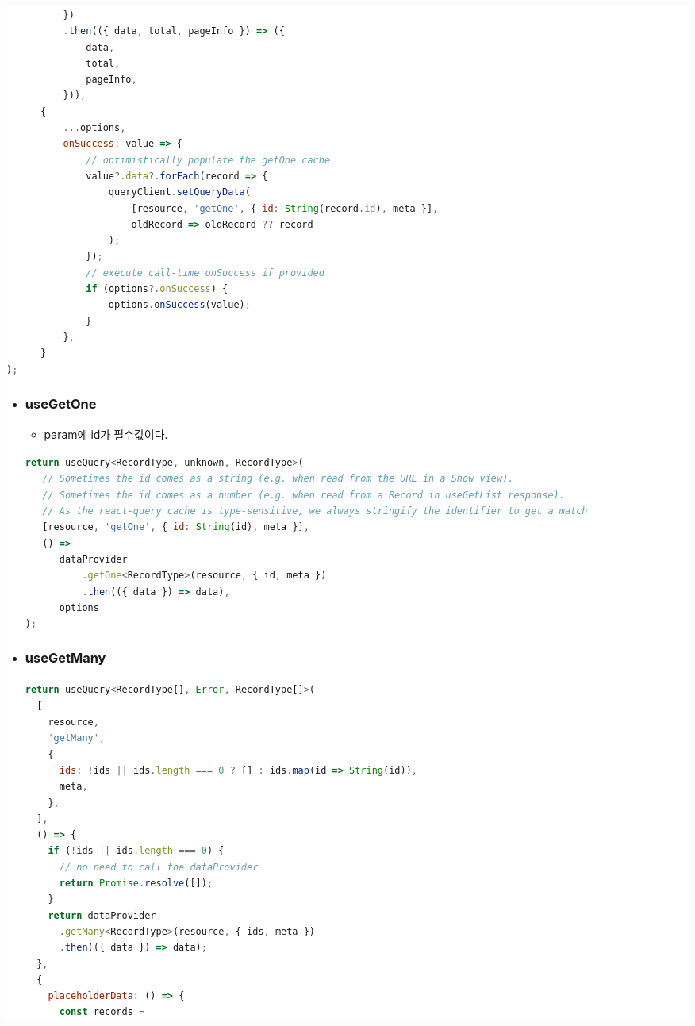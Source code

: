   ```javascript
            })
            .then(({ data, total, pageInfo }) => ({
                data,
                total,
                pageInfo,
            })),
        {
            ...options,
            onSuccess: value => {
                // optimistically populate the getOne cache
                value?.data?.forEach(record => {
                    queryClient.setQueryData(
                        [resource, 'getOne', { id: String(record.id), meta }],
                        oldRecord => oldRecord ?? record
                    );
                });
                // execute call-time onSuccess if provided
                if (options?.onSuccess) {
                    options.onSuccess(value);
                }
            },
        }
  );
  ```

- ### useGetOne
  - param에 id가 필수값이다.
  ```javascript
  return useQuery<RecordType, unknown, RecordType>(
     // Sometimes the id comes as a string (e.g. when read from the URL in a Show view).
     // Sometimes the id comes as a number (e.g. when read from a Record in useGetList response).
     // As the react-query cache is type-sensitive, we always stringify the identifier to get a match
     [resource, 'getOne', { id: String(id), meta }],
     () =>
        dataProvider
            .getOne<RecordType>(resource, { id, meta })
            .then(({ data }) => data),
        options
  );
  ```
- ### useGetMany
  ```javascript
  return useQuery<RecordType[], Error, RecordType[]>(
    [
      resource,
      'getMany',
      {
        ids: !ids || ids.length === 0 ? [] : ids.map(id => String(id)),
        meta,
      },
    ],
    () => {
      if (!ids || ids.length === 0) {
        // no need to call the dataProvider
        return Promise.resolve([]);
      }
      return dataProvider
        .getMany<RecordType>(resource, { ids, meta })
        .then(({ data }) => data);
    },
    {
      placeholderData: () => {
        const records =
  ```